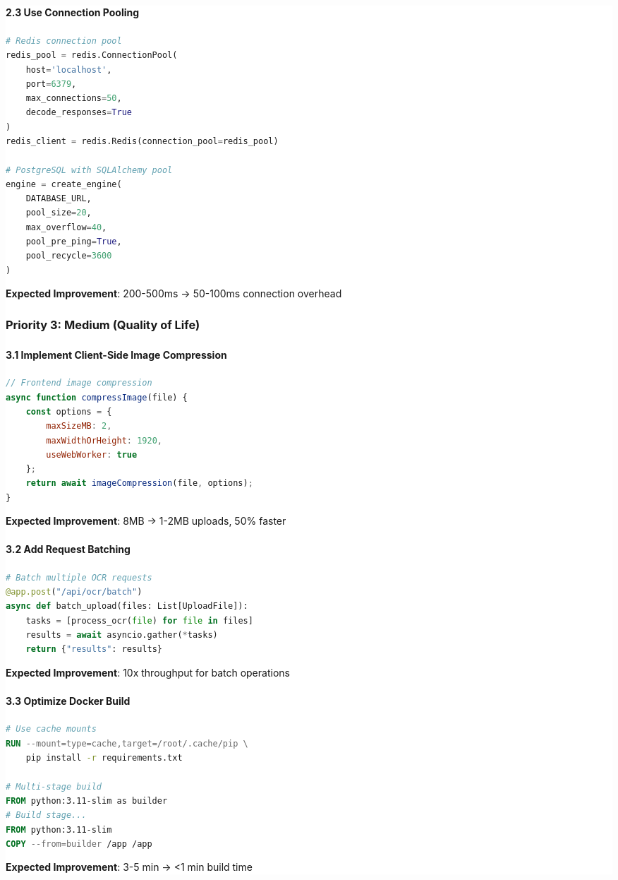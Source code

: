 #### 2.3 Use Connection Pooling
```python
# Redis connection pool
redis_pool = redis.ConnectionPool(
    host='localhost',
    port=6379,
    max_connections=50,
    decode_responses=True
)
redis_client = redis.Redis(connection_pool=redis_pool)

# PostgreSQL with SQLAlchemy pool
engine = create_engine(
    DATABASE_URL,
    pool_size=20,
    max_overflow=40,
    pool_pre_ping=True,
    pool_recycle=3600
)
```
**Expected Improvement**: 200-500ms → 50-100ms connection overhead

### Priority 3: Medium (Quality of Life)

#### 3.1 Implement Client-Side Image Compression
```javascript
// Frontend image compression
async function compressImage(file) {
    const options = {
        maxSizeMB: 2,
        maxWidthOrHeight: 1920,
        useWebWorker: true
    };
    return await imageCompression(file, options);
}
```
**Expected Improvement**: 8MB → 1-2MB uploads, 50% faster

#### 3.2 Add Request Batching
```python
# Batch multiple OCR requests
@app.post("/api/ocr/batch")
async def batch_upload(files: List[UploadFile]):
    tasks = [process_ocr(file) for file in files]
    results = await asyncio.gather(*tasks)
    return {"results": results}
```
**Expected Improvement**: 10x throughput for batch operations

#### 3.3 Optimize Docker Build
```dockerfile
# Use cache mounts
RUN --mount=type=cache,target=/root/.cache/pip \
    pip install -r requirements.txt

# Multi-stage build
FROM python:3.11-slim as builder
# Build stage...
FROM python:3.11-slim
COPY --from=builder /app /app
```
**Expected Improvement**: 3-5 min → <1 min build time
